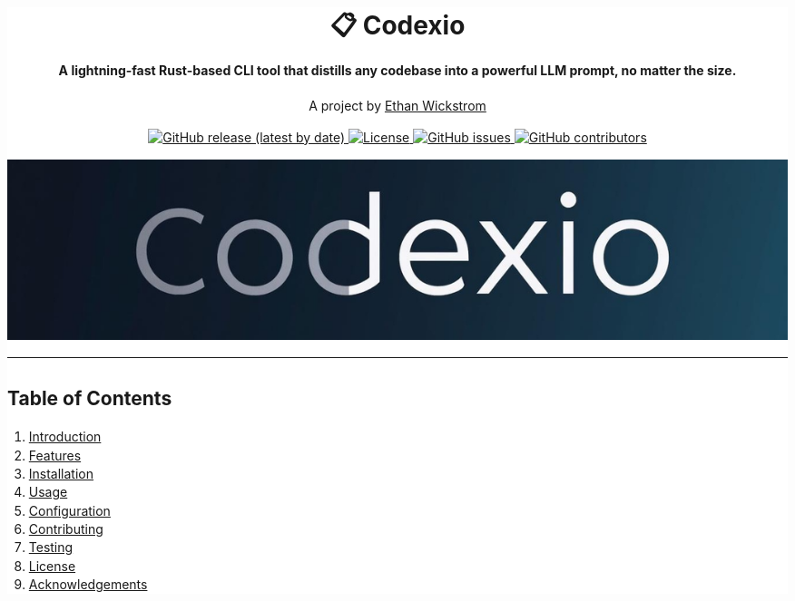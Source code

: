 <div align="center">

<div align="center" style="flex-direction: column; align-items: center; justify-content: center; gap: 1rem;">

<h1>📋 Codexio</h1>

<h4>A lightning-fast Rust-based CLI tool that distills any codebase into a powerful LLM prompt, no matter the size.</h3>

<p align="center">A project by <a href="https://ethan-wickstrom.com">Ethan Wickstrom</a></p>

</div>

<p align="center">
  <a href="https://github.com/ethan-wickstrom/codexio/releases">
    <img src="https://img.shields.io/github/v/release/ethan-wickstrom/codexio?style=flat-square" alt="GitHub release (latest by date)" />
  </a>
  <a href="https://github.com/ethan-wickstrom/codexio/blob/main/LICENSE">
    <img src="https://img.shields.io/github/license/ethan-wickstrom/codexio?style=flat-square" alt="License" />
  </a>
  <a href="https://github.com/ethan-wickstrom/codexio/issues">
    <img src="https://img.shields.io/github/issues/ethan-wickstrom/codexio?style=flat-square" alt="GitHub issues" />
  </a>
  <a href="https://github.com/ethan-wickstrom/codexio/graphs/contributors">
    <img src="https://img.shields.io/github/contributors/ethan-wickstrom/codexio?style=flat-square" alt="GitHub contributors" />
  </a>
</p>

<img src=".assets/codexio-logo.jpg" alt="Codexio Demo" width="100%">

</div>

<hr />

## Table of Contents
1. [Introduction](#introduction)
2. [Features](#features)
3. [Installation](#installation)
4. [Usage](#usage)
5. [Configuration](#configuration)
6. [Contributing](#contributing)
7. [Testing](#testing)
8. [License](#license)
9. [Acknowledgements](#acknowledgements)
